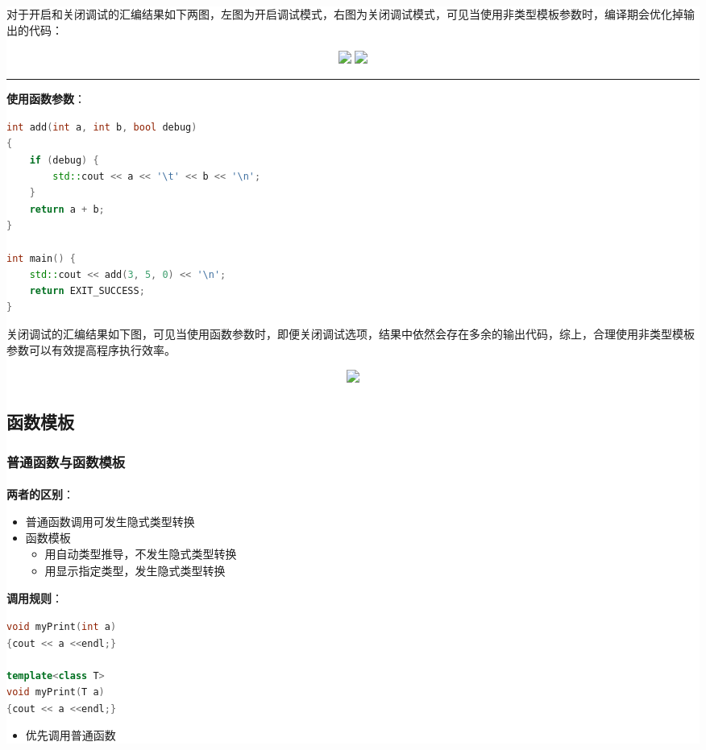 对于开启和关闭调试的汇编结果如下两图，左图为开启调试模式，右图为关闭调试模式，可见当使用非类型模板参数时，编译期会优化掉输出的代码：
<center> 
<img src="https://cdn.jsdelivr.net/gh/Sirius0v0/image_store/blog/20230815190757.png" width = 36%/>
<img src="https://cdn.jsdelivr.net/gh/Sirius0v0/image_store/blog/20230815190837.png" width = 54%/>
</center>

---
**使用函数参数**：

```cpp
int add(int a, int b, bool debug)
{
    if (debug) {
        std::cout << a << '\t' << b << '\n';
    }
    return a + b;
}

int main() {
    std::cout << add(3, 5, 0) << '\n';
    return EXIT_SUCCESS;
}
```

关闭调试的汇编结果如下图，可见当使用函数参数时，即便关闭调试选项，结果中依然会存在多余的输出代码，综上，合理使用非类型模板参数可以有效提高程序执行效率。
<center> 
<img src="https://cdn.jsdelivr.net/gh/Sirius0v0/image_store/blog/20230815191649.png" width = 45%/>
</center>

## 函数模板

### 普通函数与函数模板

**两者的区别**：

+ 普通函数调用可发生隐式类型转换
+ 函数模板
  + 用自动类型推导，不发生隐式类型转换
  + 用显示指定类型，发生隐式类型转换

**调用规则**：

```cpp
void myPrint(int a)
{cout << a <<endl;}

template<class T>
void myPrint(T a)
{cout << a <<endl;}
```

+ 优先调用普通函数
